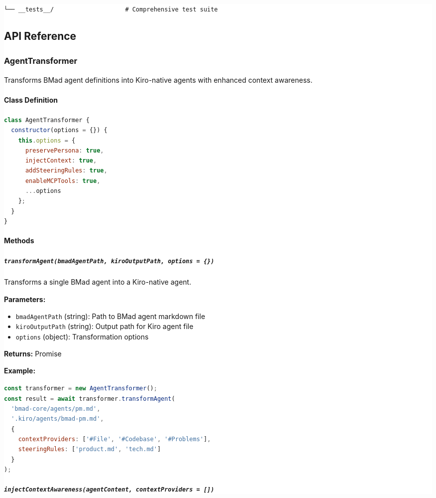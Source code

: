 ```
└── __tests__/                    # Comprehensive test suite
```

## API Reference

### AgentTransformer

Transforms BMad agent definitions into Kiro-native agents with enhanced context awareness.

#### Class Definition

```javascript
class AgentTransformer {
  constructor(options = {}) {
    this.options = {
      preservePersona: true,
      injectContext: true,
      addSteeringRules: true,
      enableMCPTools: true,
      ...options
    };
  }
}
```

#### Methods

##### `transformAgent(bmadAgentPath, kiroOutputPath, options = {})`

Transforms a single BMad agent into a Kiro-native agent.

**Parameters:**
- `bmadAgentPath` (string): Path to BMad agent markdown file
- `kiroOutputPath` (string): Output path for Kiro agent file
- `options` (object): Transformation options

**Returns:** Promise<TransformationResult>

**Example:**
```javascript
const transformer = new AgentTransformer();
const result = await transformer.transformAgent(
  'bmad-core/agents/pm.md',
  '.kiro/agents/bmad-pm.md',
  { 
    contextProviders: ['#File', '#Codebase', '#Problems'],
    steeringRules: ['product.md', 'tech.md']
  }
);
```

##### `injectContextAwareness(agentContent, contextProviders = [])`

